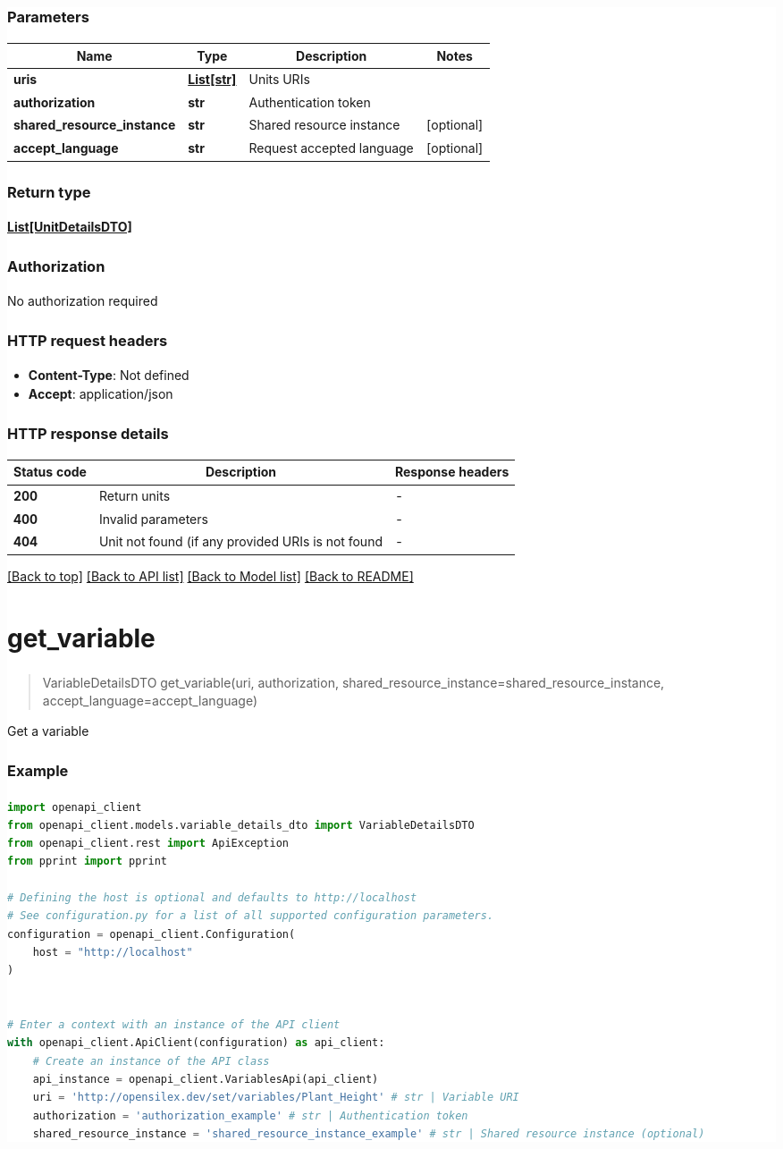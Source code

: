 

### Parameters


Name | Type | Description  | Notes
------------- | ------------- | ------------- | -------------
 **uris** | [**List[str]**](str.md)| Units URIs | 
 **authorization** | **str**| Authentication token | 
 **shared_resource_instance** | **str**| Shared resource instance | [optional] 
 **accept_language** | **str**| Request accepted language | [optional] 

### Return type

[**List[UnitDetailsDTO]**](UnitDetailsDTO.md)

### Authorization

No authorization required

### HTTP request headers

 - **Content-Type**: Not defined
 - **Accept**: application/json

### HTTP response details

| Status code | Description | Response headers |
|-------------|-------------|------------------|
**200** | Return units |  -  |
**400** | Invalid parameters |  -  |
**404** | Unit not found (if any provided URIs is not found |  -  |

[[Back to top]](#) [[Back to API list]](../README.md#documentation-for-api-endpoints) [[Back to Model list]](../README.md#documentation-for-models) [[Back to README]](../README.md)

# **get_variable**
> VariableDetailsDTO get_variable(uri, authorization, shared_resource_instance=shared_resource_instance, accept_language=accept_language)

Get a variable

### Example


```python
import openapi_client
from openapi_client.models.variable_details_dto import VariableDetailsDTO
from openapi_client.rest import ApiException
from pprint import pprint

# Defining the host is optional and defaults to http://localhost
# See configuration.py for a list of all supported configuration parameters.
configuration = openapi_client.Configuration(
    host = "http://localhost"
)


# Enter a context with an instance of the API client
with openapi_client.ApiClient(configuration) as api_client:
    # Create an instance of the API class
    api_instance = openapi_client.VariablesApi(api_client)
    uri = 'http://opensilex.dev/set/variables/Plant_Height' # str | Variable URI
    authorization = 'authorization_example' # str | Authentication token
    shared_resource_instance = 'shared_resource_instance_example' # str | Shared resource instance (optional)
```